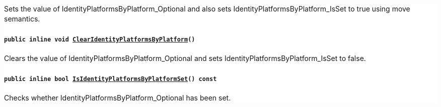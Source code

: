 Sets the value of IdentityPlatformsByPlatform_Optional and also sets IdentityPlatformsByPlatform_IsSet to true using move semantics.

#### `public inline void `[`ClearIdentityPlatformsByPlatform`](#structFRHAPI__LookupResults_1a519fd549d39056274491c78a5a4bb929)`()` <a id="structFRHAPI__LookupResults_1a519fd549d39056274491c78a5a4bb929"></a>

Clears the value of IdentityPlatformsByPlatform_Optional and sets IdentityPlatformsByPlatform_IsSet to false.

#### `public inline bool `[`IsIdentityPlatformsByPlatformSet`](#structFRHAPI__LookupResults_1a4e8239214d15bf897605af8020056420)`() const` <a id="structFRHAPI__LookupResults_1a4e8239214d15bf897605af8020056420"></a>

Checks whether IdentityPlatformsByPlatform_Optional has been set.


